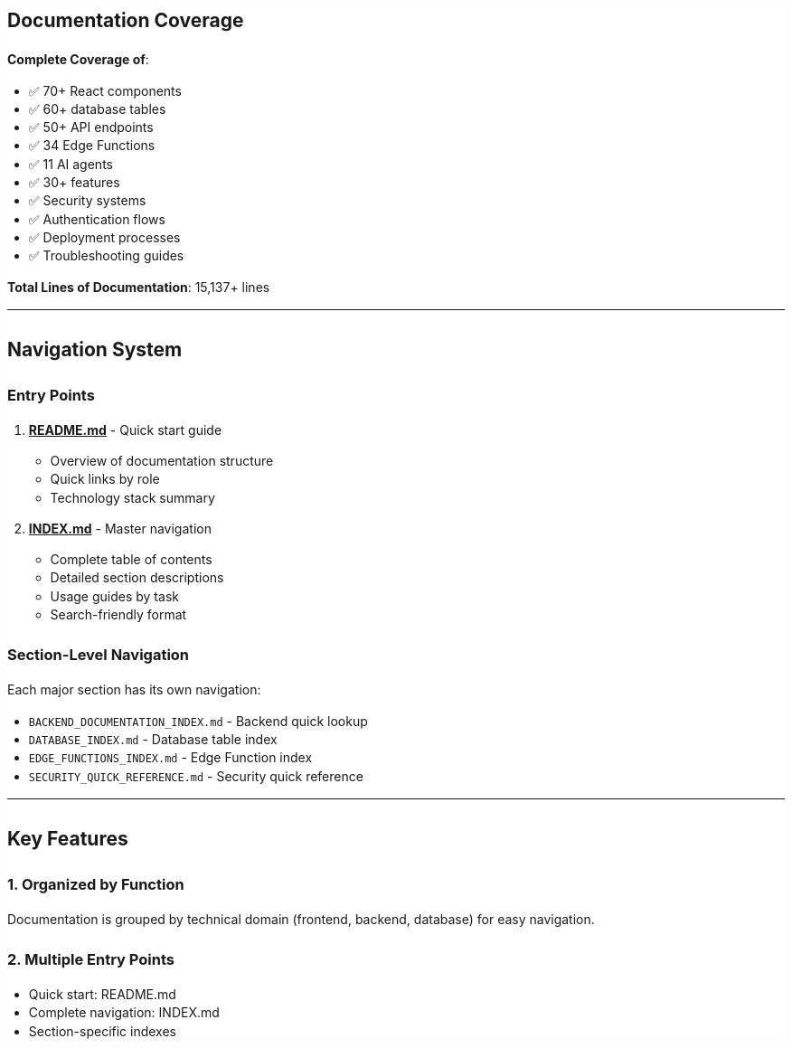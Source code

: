 
## Documentation Coverage

**Complete Coverage of**:
- ✅ 70+ React components
- ✅ 60+ database tables
- ✅ 50+ API endpoints
- ✅ 34 Edge Functions
- ✅ 11 AI agents
- ✅ 30+ features
- ✅ Security systems
- ✅ Authentication flows
- ✅ Deployment processes
- ✅ Troubleshooting guides

**Total Lines of Documentation**: 15,137+ lines

---

## Navigation System

### Entry Points

1. **[README.md](README.md)** - Quick start guide
   - Overview of documentation structure
   - Quick links by role
   - Technology stack summary

2. **[INDEX.md](INDEX.md)** - Master navigation
   - Complete table of contents
   - Detailed section descriptions
   - Usage guides by task
   - Search-friendly format

### Section-Level Navigation

Each major section has its own navigation:
- `BACKEND_DOCUMENTATION_INDEX.md` - Backend quick lookup
- `DATABASE_INDEX.md` - Database table index
- `EDGE_FUNCTIONS_INDEX.md` - Edge Function index
- `SECURITY_QUICK_REFERENCE.md` - Security quick reference

---

## Key Features

### 1. Organized by Function
Documentation is grouped by technical domain (frontend, backend, database) for easy navigation.

### 2. Multiple Entry Points
- Quick start: README.md
- Complete navigation: INDEX.md
- Section-specific indexes
